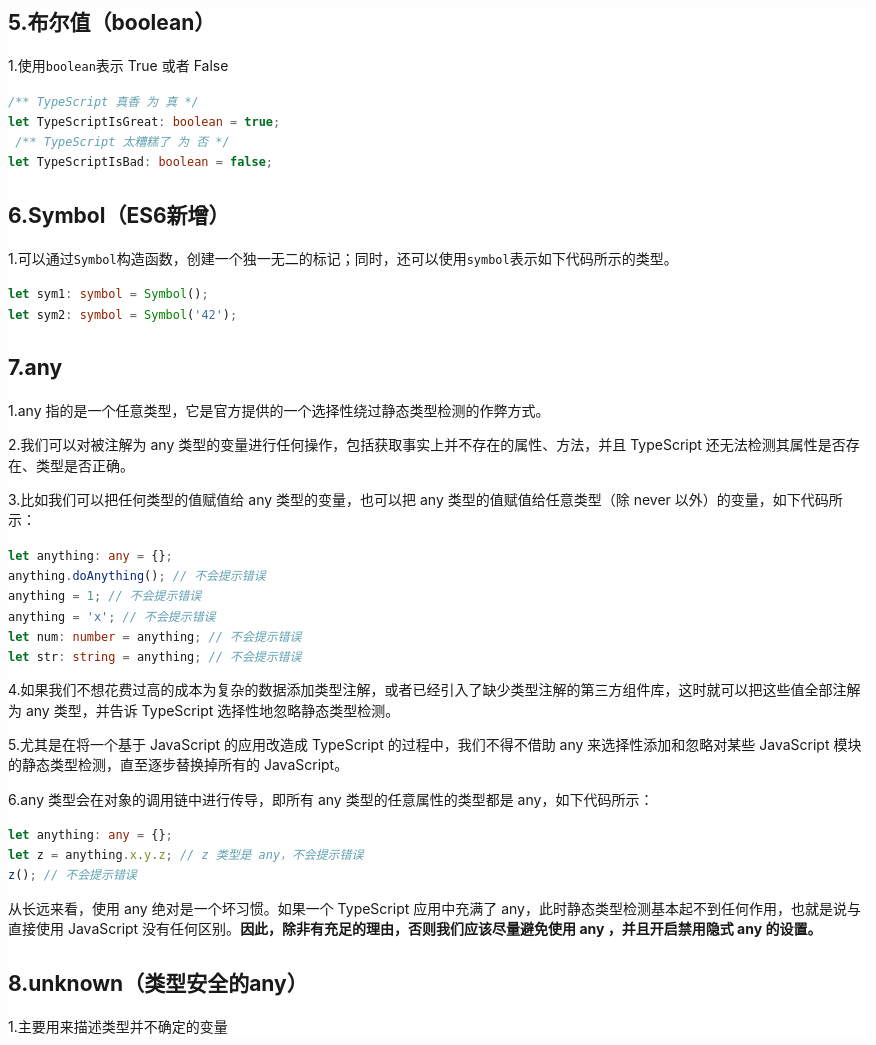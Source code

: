 ## 5.布尔值（boolean）

1.使用`boolean`表示 True 或者 False

```typescript
/** TypeScript 真香 为 真 */
let TypeScriptIsGreat: boolean = true;
 /** TypeScript 太糟糕了 为 否 */
let TypeScriptIsBad: boolean = false;
```

## 6.Symbol（ES6新增）

1.可以通过`Symbol`构造函数，创建一个独一无二的标记；同时，还可以使用`symbol`表示如下代码所示的类型。

```typescript
let sym1: symbol = Symbol();
let sym2: symbol = Symbol('42');
```

## 7.any

1.any 指的是一个任意类型，它是官方提供的一个选择性绕过静态类型检测的作弊方式。

2.我们可以对被注解为 any 类型的变量进行任何操作，包括获取事实上并不存在的属性、方法，并且 TypeScript 还无法检测其属性是否存在、类型是否正确。

3.比如我们可以把任何类型的值赋值给 any 类型的变量，也可以把 any 类型的值赋值给任意类型（除 never 以外）的变量，如下代码所示：

```typescript
let anything: any = {};
anything.doAnything(); // 不会提示错误
anything = 1; // 不会提示错误
anything = 'x'; // 不会提示错误
let num: number = anything; // 不会提示错误
let str: string = anything; // 不会提示错误
```

4.如果我们不想花费过高的成本为复杂的数据添加类型注解，或者已经引入了缺少类型注解的第三方组件库，这时就可以把这些值全部注解为 any 类型，并告诉 TypeScript 选择性地忽略静态类型检测。

5.尤其是在将一个基于 JavaScript 的应用改造成 TypeScript 的过程中，我们不得不借助 any 来选择性添加和忽略对某些 JavaScript 模块的静态类型检测，直至逐步替换掉所有的 JavaScript。

6.any 类型会在对象的调用链中进行传导，即所有 any 类型的任意属性的类型都是 any，如下代码所示：

```typescript
let anything: any = {};
let z = anything.x.y.z; // z 类型是 any，不会提示错误
z(); // 不会提示错误
```

从长远来看，使用 any 绝对是一个坏习惯。如果一个 TypeScript 应用中充满了 any，此时静态类型检测基本起不到任何作用，也就是说与直接使用 JavaScript 没有任何区别。**因此，除非有充足的理由，否则我们应该尽量避免使用 any ，并且开启禁用隐式 any 的设置。**

## 8.unknown（类型安全的any）

1.主要用来描述类型并不确定的变量
